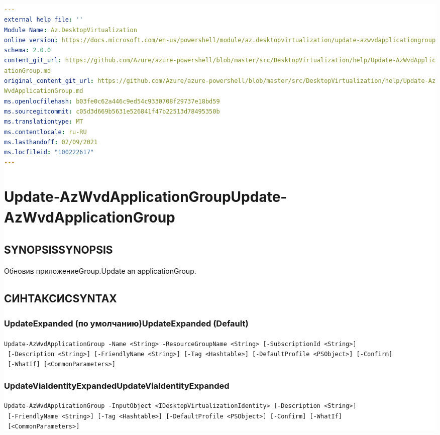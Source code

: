 ```yaml
---
external help file: ''
Module Name: Az.DesktopVirtualization
online version: https://docs.microsoft.com/en-us/powershell/module/az.desktopvirtualization/update-azwvdapplicationgroup
schema: 2.0.0
content_git_url: https://github.com/Azure/azure-powershell/blob/master/src/DesktopVirtualization/help/Update-AzWvdApplicationGroup.md
original_content_git_url: https://github.com/Azure/azure-powershell/blob/master/src/DesktopVirtualization/help/Update-AzWvdApplicationGroup.md
ms.openlocfilehash: b03fe0c62a446c9ed54c9330708f29737e18bd59
ms.sourcegitcommit: c05d3d669b5631e526841f47b22513d78495350b
ms.translationtype: MT
ms.contentlocale: ru-RU
ms.lasthandoff: 02/09/2021
ms.locfileid: "100222617"
---
```

# <span data-ttu-id="43b05-101">Update-AzWvdApplicationGroup</span><span class="sxs-lookup"><span data-stu-id="43b05-101">Update-AzWvdApplicationGroup</span></span>

## <span data-ttu-id="43b05-102">SYNOPSIS</span><span class="sxs-lookup"><span data-stu-id="43b05-102">SYNOPSIS</span></span>
<span data-ttu-id="43b05-103">Обновив приложениеGroup.</span><span class="sxs-lookup"><span data-stu-id="43b05-103">Update an applicationGroup.</span></span>

## <span data-ttu-id="43b05-104">СИНТАКСИС</span><span class="sxs-lookup"><span data-stu-id="43b05-104">SYNTAX</span></span>

### <span data-ttu-id="43b05-105">UpdateExpanded (по умолчанию)</span><span class="sxs-lookup"><span data-stu-id="43b05-105">UpdateExpanded (Default)</span></span>
```
Update-AzWvdApplicationGroup -Name <String> -ResourceGroupName <String> [-SubscriptionId <String>]
 [-Description <String>] [-FriendlyName <String>] [-Tag <Hashtable>] [-DefaultProfile <PSObject>] [-Confirm]
 [-WhatIf] [<CommonParameters>]
```

### <span data-ttu-id="43b05-106">UpdateViaIdentityExpanded</span><span class="sxs-lookup"><span data-stu-id="43b05-106">UpdateViaIdentityExpanded</span></span>
```
Update-AzWvdApplicationGroup -InputObject <IDesktopVirtualizationIdentity> [-Description <String>]
 [-FriendlyName <String>] [-Tag <Hashtable>] [-DefaultProfile <PSObject>] [-Confirm] [-WhatIf]
 [<CommonParameters>]
```
